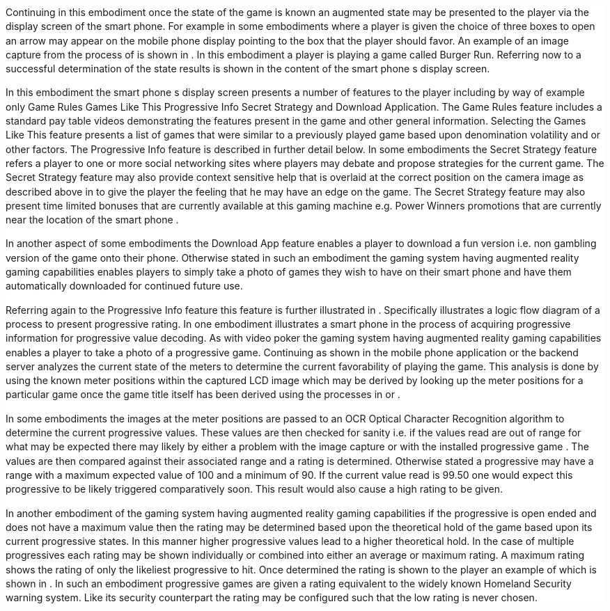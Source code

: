 Continuing in this embodiment once the state of the game is known an augmented state may be presented to the player via the display screen of the smart phone. For example in some embodiments where a player is given the choice of three boxes to open an arrow may appear on the mobile phone display pointing to the box that the player should favor. An example of an image capture from the process of is shown in . In this embodiment a player is playing a game called Burger Run. Referring now to a successful determination of the state results is shown in the content of the smart phone s display screen.

In this embodiment the smart phone s display screen presents a number of features to the player including by way of example only Game Rules Games Like This Progressive Info Secret Strategy and Download Application. The Game Rules feature includes a standard pay table videos demonstrating the features present in the game and other general information. Selecting the Games Like This feature presents a list of games that were similar to a previously played game based upon denomination volatility and or other factors. The Progressive Info feature is described in further detail below. In some embodiments the Secret Strategy feature refers a player to one or more social networking sites where players may debate and propose strategies for the current game. The Secret Strategy feature may also provide context sensitive help that is overlaid at the correct position on the camera image as described above in to give the player the feeling that he may have an edge on the game. The Secret Strategy feature may also present time limited bonuses that are currently available at this gaming machine e.g. Power Winners promotions that are currently near the location of the smart phone .

In another aspect of some embodiments the Download App feature enables a player to download a fun version i.e. non gambling version of the game onto their phone. Otherwise stated in such an embodiment the gaming system having augmented reality gaming capabilities enables players to simply take a photo of games they wish to have on their smart phone and have them automatically downloaded for continued future use.

Referring again to the Progressive Info feature this feature is further illustrated in . Specifically illustrates a logic flow diagram of a process to present progressive rating. In one embodiment illustrates a smart phone in the process of acquiring progressive information for progressive value decoding. As with video poker the gaming system having augmented reality gaming capabilities enables a player to take a photo of a progressive game. Continuing as shown in the mobile phone application or the backend server analyzes the current state of the meters to determine the current favorability of playing the game. This analysis is done by using the known meter positions within the captured LCD image which may be derived by looking up the meter positions for a particular game once the game title itself has been derived using the processes in or .

In some embodiments the images at the meter positions are passed to an OCR Optical Character Recognition algorithm to determine the current progressive values. These values are then checked for sanity i.e. if the values read are out of range for what may be expected there may likely by either a problem with the image capture or with the installed progressive game . The values are then compared against their associated range and a rating is determined. Otherwise stated a progressive may have a range with a maximum expected value of 100 and a minimum of 90. If the current value read is 99.50 one would expect this progressive to be likely triggered comparatively soon. This result would also cause a high rating to be given.

In another embodiment of the gaming system having augmented reality gaming capabilities if the progressive is open ended and does not have a maximum value then the rating may be determined based upon the theoretical hold of the game based upon its current progressive states. In this manner higher progressive values lead to a higher theoretical hold. In the case of multiple progressives each rating may be shown individually or combined into either an average or maximum rating. A maximum rating shows the rating of only the likeliest progressive to hit. Once determined the rating is shown to the player an example of which is shown in . In such an embodiment progressive games are given a rating equivalent to the widely known Homeland Security warning system. Like its security counterpart the rating may be configured such that the low rating is never chosen.
